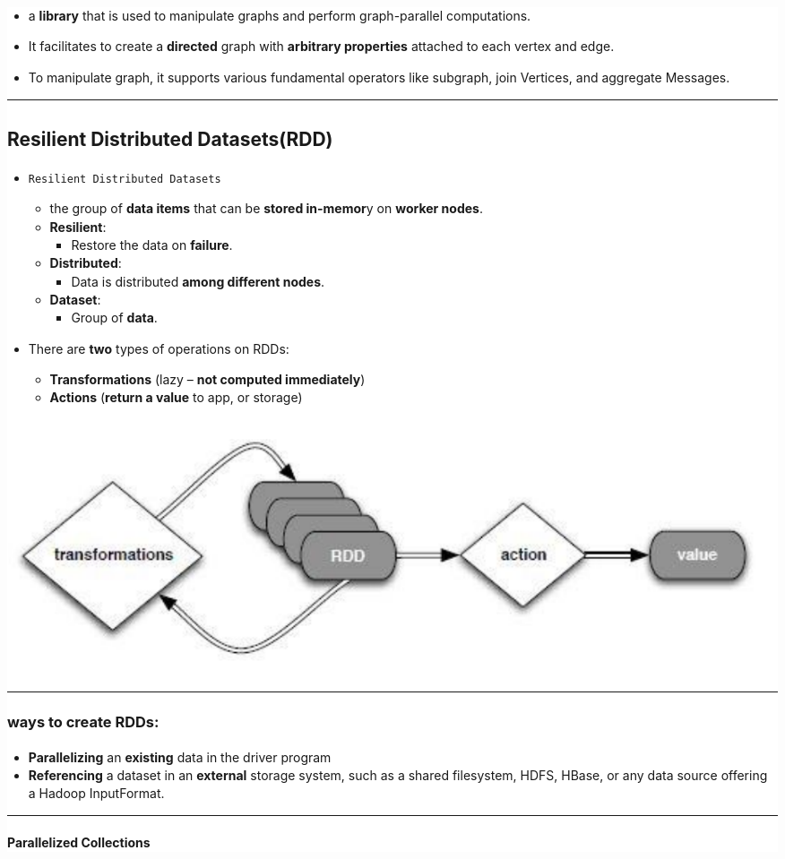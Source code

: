   - a **library** that is used to manipulate graphs and perform graph-parallel computations.

- It facilitates to create a **directed** graph with **arbitrary properties** attached to each vertex and edge.

- To manipulate graph, it supports various fundamental operators like subgraph, join Vertices, and aggregate Messages.

---

## Resilient Distributed Datasets(RDD)

- `Resilient Distributed Datasets`

  - the group of **data items** that can be **stored in-memor**y on **worker nodes**.
  - **Resilient**:
    - Restore the data on **failure**.
  - **Distributed**:
    - Data is distributed **among different nodes**.
  - **Dataset**:
    - Group of **data**.

- There are **two** types of operations on RDDs:

  - **Transformations** (lazy – **not computed immediately**)
  - **Actions** (**return a value** to app, or storage)

![rdd_types](./pic/rdd_types.png)

---

### ways to create RDDs:

- **Parallelizing** an **existing** data in the driver program
- **Referencing** a dataset in an **external** storage system, such as a shared filesystem, HDFS, HBase, or any data source offering a Hadoop InputFormat.

---

#### Parallelized Collections
